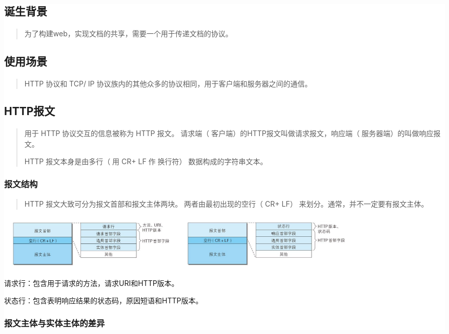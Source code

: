 ## 诞生背景

> 为了构建web，实现文档的共享，需要一个用于传递文档的协议。

## 使用场景

> HTTP 协议和 TCP/ IP 协议族内的其他众多的协议相同，用于客户端和服务器之间的通信。
>

## HTTP报文

> 用于 HTTP 协议交互的信息被称为 HTTP 报文。 请求端（ 客户端）的HTTP报文叫做请求报文，响应端（ 服务器端）的叫做响应报文。
>
> HTTP 报文本身是由多行（ 用 CR+ LF 作 换行符） 数据构成的字符串文本。
>

### 报文结构

> HTTP 报文大致可分为报文首部和报文主体两块。 两者由最初出现的空行（ CR+ LF） 来划分。通常，并不一定要有报文主体。
>

<img src=".\HTTP\request_message_structure.png" style="zoom:50%;" />

<img src=".\HTTP\response_message_structure.png" style="zoom:50%;" />

请求行：包含用于请求的方法，请求URI和HTTP版本。

状态行：包含表明响应结果的状态码，原因短语和HTTP版本。



### 报文主体与实体主体的差异
